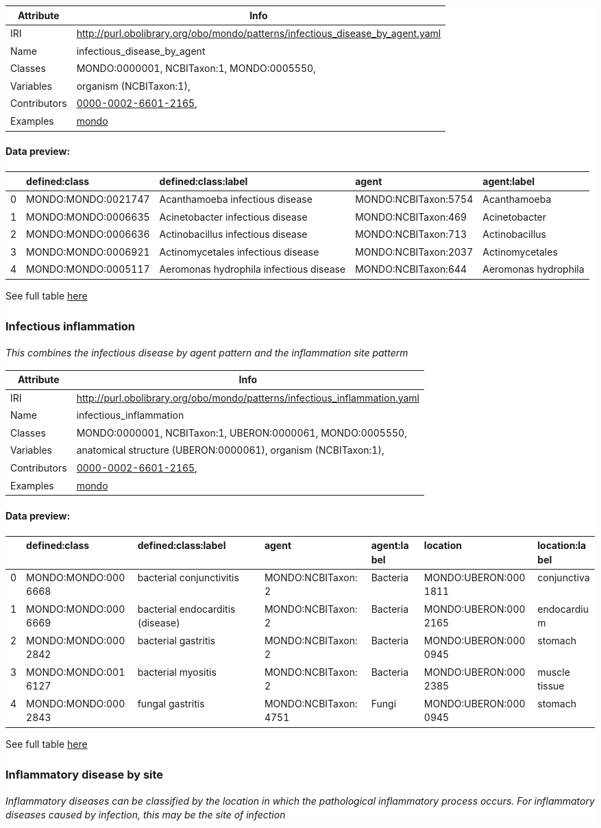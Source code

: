 | Attribute | Info |
|----------|----------|
| IRI | http://purl.obolibrary.org/obo/mondo/patterns/infectious_disease_by_agent.yaml |
| Name | infectious_disease_by_agent |
| Classes | MONDO:0000001, NCBITaxon:1, MONDO:0005550,  |
| Variables | organism (NCBITaxon:1),  |
| Contributors | [0000-0002-6601-2165](https://orcid.org/0000-0002-6601-2165),  |
| Examples | [mondo](https://github.com/monarch-initiative/mondo/blob/master/src/patterns/data/matches/infectious_disease_by_agent.tsv) |

#### Data preview: 
|    | defined:class                                | defined:class:label                     | agent                                         | agent:label          |
|---:|:---------------------------------------------|:----------------------------------------|:----------------------------------------------|:---------------------|
|  0 | MONDO:MONDO:0021747 | Acanthamoeba infectious disease         | MONDO:NCBITaxon:5754 | Acanthamoeba         |
|  1 | MONDO:MONDO:0006635 | Acinetobacter infectious disease        | MONDO:NCBITaxon:469  | Acinetobacter        |
|  2 | MONDO:MONDO:0006636 | Actinobacillus infectious disease       | MONDO:NCBITaxon:713  | Actinobacillus       |
|  3 | MONDO:MONDO:0006921 | Actinomycetales infectious disease      | MONDO:NCBITaxon:2037 | Actinomycetales      |
|  4 | MONDO:MONDO:0005117 | Aeromonas hydrophila infectious disease | MONDO:NCBITaxon:644  | Aeromonas hydrophila |
See full table [here]([mondo](https://github.com/monarch-initiative/mondo/blob/master/src/patterns/data/matches/infectious_disease_by_agent.tsv))
### Infectious inflammation
*This combines the infectious disease by agent pattern and the inflammation site patterm*

| Attribute | Info |
|----------|----------|
| IRI | http://purl.obolibrary.org/obo/mondo/patterns/infectious_inflammation.yaml |
| Name | infectious_inflammation |
| Classes | MONDO:0000001, NCBITaxon:1, UBERON:0000061, MONDO:0005550,  |
| Variables | anatomical structure (UBERON:0000061), organism (NCBITaxon:1),  |
| Contributors | [0000-0002-6601-2165](https://orcid.org/0000-0002-6601-2165),  |
| Examples | [mondo](https://github.com/monarch-initiative/mondo/blob/master/src/patterns/data/matches/infectious_inflammation.tsv) |

#### Data preview: 
|    | defined:class                                | defined:class:label              | agent                                         | agent:label   | location                                      | location:label   |
|---:|:---------------------------------------------|:---------------------------------|:----------------------------------------------|:--------------|:----------------------------------------------|:-----------------|
|  0 | MONDO:MONDO:0006668 | bacterial conjunctivitis         | MONDO:NCBITaxon:2    | Bacteria      | MONDO:UBERON:0001811 | conjunctiva      |
|  1 | MONDO:MONDO:0006669 | bacterial endocarditis (disease) | MONDO:NCBITaxon:2    | Bacteria      | MONDO:UBERON:0002165 | endocardium      |
|  2 | MONDO:MONDO:0002842 | bacterial gastritis              | MONDO:NCBITaxon:2    | Bacteria      | MONDO:UBERON:0000945 | stomach          |
|  3 | MONDO:MONDO:0016127 | bacterial myositis               | MONDO:NCBITaxon:2    | Bacteria      | MONDO:UBERON:0002385 | muscle tissue    |
|  4 | MONDO:MONDO:0002843 | fungal gastritis                 | MONDO:NCBITaxon:4751 | Fungi         | MONDO:UBERON:0000945 | stomach          |
See full table [here]([mondo](https://github.com/monarch-initiative/mondo/blob/master/src/patterns/data/matches/infectious_inflammation.tsv))
### Inflammatory disease by site
*Inflammatory diseases can be classified by the location in which the pathological inflammatory process occurs.
For inflammatory diseases caused by infection, this may be the site of infection*
